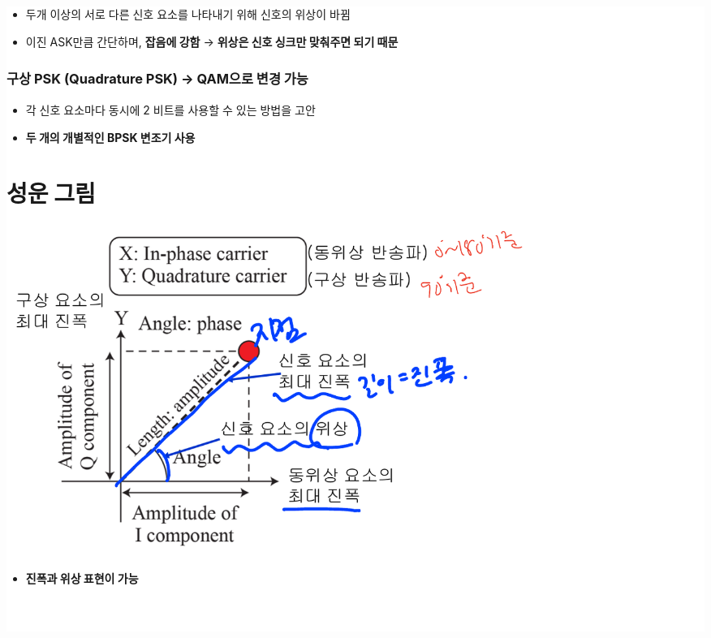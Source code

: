 - 두개 이상의 서로 다른 신호 요소를 나타내기 위해 신호의 위상이 바뀜

- 이진 ASK만큼 간단하며, **잡음에 강함** → **위상은 신호 싱크만 맞춰주면 되기 때문**

### 구상 PSK (Quadrature PSK) → QAM으로 변경 가능

- 각 신호 요소마다 동시에 2 비트를 사용할 수 있는 방법을 고안

- **두 개의 개별적인 BPSK 변조기 사용**

# 성운 그림

<img width="650" alt="image" src="media/Analog-transmission-img/Untitled 8.png">

- **진폭과 위상 표현이 가능**
<br>
<br>
